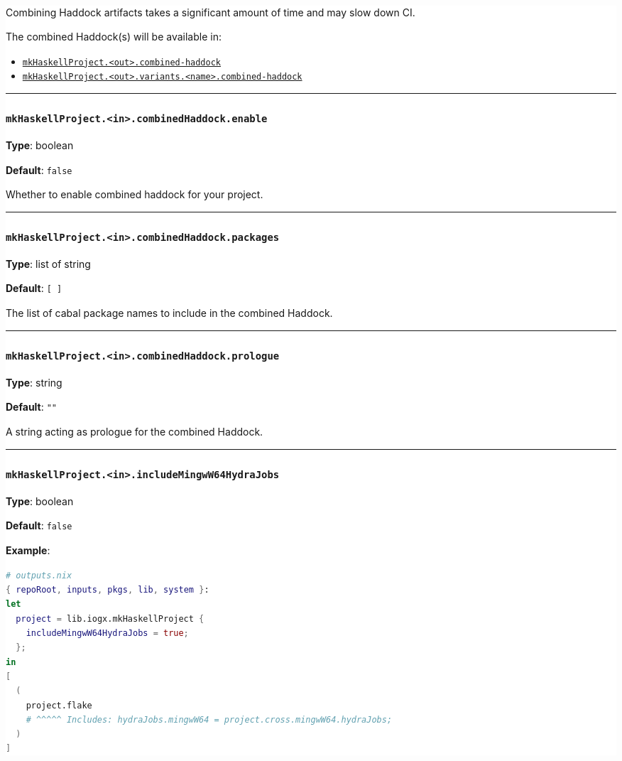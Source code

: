 Combining Haddock artifacts takes a significant amount of time and may slow down CI.

The combined Haddock(s) will be available in:
- [`mkHaskellProject.<out>.combined-haddock`](#mkhaskellprojectoutcombined-haddock)
- [`mkHaskellProject.<out>.variants.<name>.combined-haddock`](#mkhaskellprojectoutvariantsnamecombined-haddock)


---

### `mkHaskellProject.<in>.combinedHaddock.enable`

**Type**: boolean

**Default**: `false`




Whether to enable combined haddock for your project.


---

### `mkHaskellProject.<in>.combinedHaddock.packages`

**Type**: list of string

**Default**: `[ ]`




The list of cabal package names to include in the combined Haddock.


---

### `mkHaskellProject.<in>.combinedHaddock.prologue`

**Type**: string

**Default**: `""`




A string acting as prologue for the combined Haddock.


---

### `mkHaskellProject.<in>.includeMingwW64HydraJobs`

**Type**: boolean

**Default**: `false`


**Example**: 
```nix
# outputs.nix 
{ repoRoot, inputs, pkgs, lib, system }:
let 
  project = lib.iogx.mkHaskellProject {
    includeMingwW64HydraJobs = true;
  };
in 
[
  (
    project.flake 
    # ^^^^^ Includes: hydraJobs.mingwW64 = project.cross.mingwW64.hydraJobs;
  )
]
```
